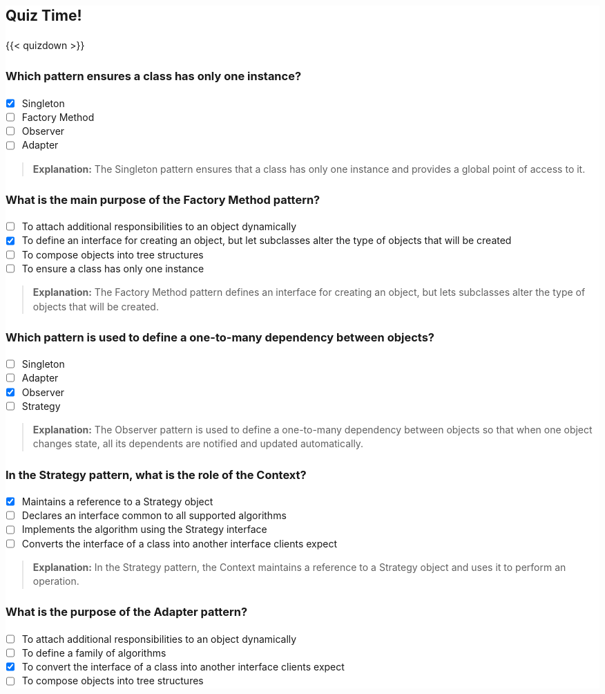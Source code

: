 
## Quiz Time!

{{< quizdown >}}

### Which pattern ensures a class has only one instance?

- [x] Singleton
- [ ] Factory Method
- [ ] Observer
- [ ] Adapter

> **Explanation:** The Singleton pattern ensures that a class has only one instance and provides a global point of access to it.

### What is the main purpose of the Factory Method pattern?

- [ ] To attach additional responsibilities to an object dynamically
- [x] To define an interface for creating an object, but let subclasses alter the type of objects that will be created
- [ ] To compose objects into tree structures
- [ ] To ensure a class has only one instance

> **Explanation:** The Factory Method pattern defines an interface for creating an object, but lets subclasses alter the type of objects that will be created.

### Which pattern is used to define a one-to-many dependency between objects?

- [ ] Singleton
- [ ] Adapter
- [x] Observer
- [ ] Strategy

> **Explanation:** The Observer pattern is used to define a one-to-many dependency between objects so that when one object changes state, all its dependents are notified and updated automatically.

### In the Strategy pattern, what is the role of the Context?

- [x] Maintains a reference to a Strategy object
- [ ] Declares an interface common to all supported algorithms
- [ ] Implements the algorithm using the Strategy interface
- [ ] Converts the interface of a class into another interface clients expect

> **Explanation:** In the Strategy pattern, the Context maintains a reference to a Strategy object and uses it to perform an operation.

### What is the purpose of the Adapter pattern?

- [ ] To attach additional responsibilities to an object dynamically
- [ ] To define a family of algorithms
- [x] To convert the interface of a class into another interface clients expect
- [ ] To compose objects into tree structures
